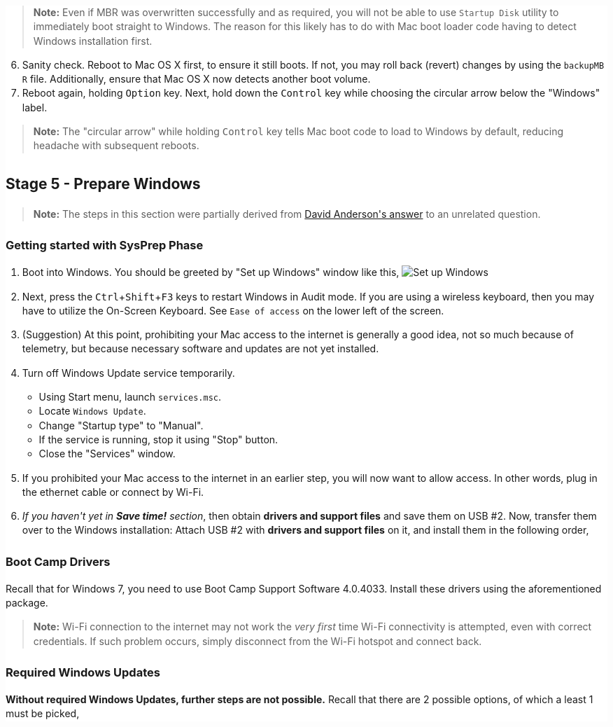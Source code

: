 > **Note:** Even if MBR was overwritten successfully and as required, you will not be able to use `Startup Disk` utility to immediately boot straight to Windows. The reason for this likely has to do with Mac boot loader code having to detect Windows installation first.

6. Sanity check. Reboot to Mac OS X first, to ensure it still boots. If not, you may roll back (revert) changes by using the `backupMBR` file. Additionally, ensure that Mac OS X now detects another boot volume.
7. Reboot again, holding <kbd>Option</kbd> key. Next, hold down the <kbd>Control</kbd> key while choosing the circular arrow below the "Windows" label. 

> **Note:** The "circular arrow" while holding <kbd>Control</kbd> key tells Mac boot code to load to Windows by default, reducing headache with subsequent reboots.

## Stage 5 - Prepare Windows

> **Note:** The steps in this section were partially derived from [David Anderson's answer](https://apple.stackexchange.com/a/308812) to an unrelated question.

### Getting started with SysPrep Phase

1. Boot into Windows. You should be greeted by "Set up Windows" window like this,
	![Set up Windows](https://i.imgur.com/jy1o8hh.png)

2. Next, press the <kbd>Ctrl</kbd>+<kbd>Shift</kbd>+<kbd>F3</kbd> keys to restart Windows in Audit mode. If you are using a wireless keyboard, then you may have to utilize the On-Screen Keyboard. See `Ease of access` on the lower left of the screen.
3. (Suggestion) At this point, prohibiting your Mac access to the internet is generally a good idea, not so much because of telemetry, but because necessary software and updates are not yet installed.
4. Turn off Windows Update service temporarily.
	* Using Start menu, launch `services.msc`.
	* Locate `Windows Update`.
	* Change "Startup type" to "Manual".
	* If the service is running, stop it using "Stop" button.
	* Close the "Services" window.
5. If you prohibited your Mac access to the internet in an earlier step, you will now want to allow access. In other words, plug in the ethernet cable or connect by Wi-Fi.
6. *If you haven't yet in **Save time!** section*, then obtain **drivers and support files** and save them on USB #2. Now, transfer them over to the Windows installation: Attach USB #2 with **drivers and support files** on it, and install them in the following order,

### Boot Camp Drivers

Recall that for Windows 7, you need to use Boot Camp Support Software 4.0.4033. Install these drivers using the aforementioned package.

>**Note:** Wi-Fi connection to the internet may not work the *very first* time Wi-Fi connectivity is attempted, even with correct credentials. If such problem occurs, simply disconnect from the Wi-Fi hotspot and connect back.

### Required Windows Updates

**Without required Windows Updates, further steps are not possible.** Recall that there are 2 possible options, of which a least 1 must be picked,
